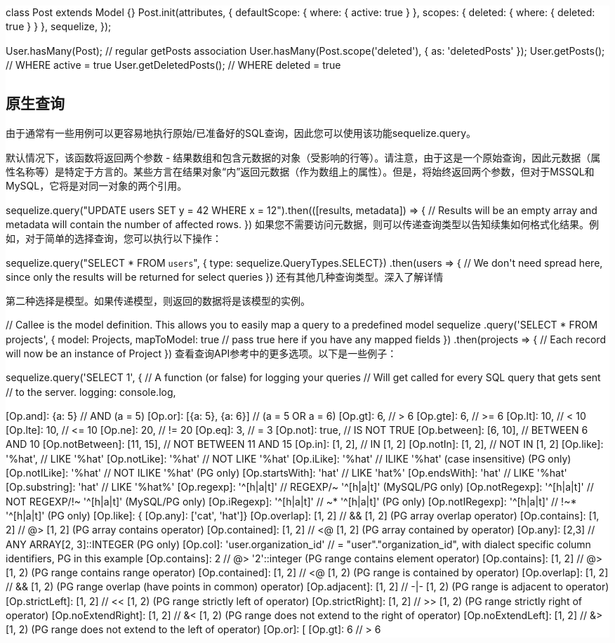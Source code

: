 class Post extends Model {}
Post.init(attributes, {
  defaultScope: {
    where: {
      active: true
    }
  },
  scopes: {
    deleted: {
      where: {
        deleted: true
      }
    }
  },
  sequelize,
});

User.hasMany(Post); // regular getPosts association
User.hasMany(Post.scope('deleted'), { as: 'deletedPosts' });
User.getPosts(); // WHERE active = true
User.getDeletedPosts(); // WHERE deleted = true


## 原生查询
由于通常有一些用例可以更容易地执行原始/已准备好的SQL查询，因此您可以使用该功能sequelize.query。

默认情况下，该函数将返回两个参数 - 结果数组和包含元数据的对象（受影响的行等）。请注意，由于这是一个原始查询，因此元数据（属性名称等）是特定于方言的。某些方言在结果对象“内”返回元数据（作为数组上的属性）。但是，将始终返回两个参数，但对于MSSQL和MySQL，它将是对同一对象的两个引用。

sequelize.query("UPDATE users SET y = 42 WHERE x = 12").then(([results, metadata]) => {
  // Results will be an empty array and metadata will contain the number of affected rows.
})
如果您不需要访问元数据，则可以传递查询类型以告知续集如何格式化结果。例如，对于简单的选择查询，您可以执行以下操作：

sequelize.query("SELECT * FROM `users`", { type: sequelize.QueryTypes.SELECT})
  .then(users => {
    // We don't need spread here, since only the results will be returned for select queries
  })
还有其他几种查询类型。深入了解详情

第二种选择是模型。如果传递模型，则返回的数据将是该模型的实例。

// Callee is the model definition. This allows you to easily map a query to a predefined model
sequelize
  .query('SELECT * FROM projects', {
    model: Projects,
    mapToModel: true // pass true here if you have any mapped fields
  })
  .then(projects => {
    // Each record will now be an instance of Project
  })
查看查询API参考中的更多选项。以下是一些例子：

sequelize.query('SELECT 1', {
  // A function (or false) for logging your queries
  // Will get called for every SQL query that gets sent
  // to the server.
  logging: console.log,


[Op.and]: {a: 5}           // AND (a = 5)
[Op.or]: [{a: 5}, {a: 6}]  // (a = 5 OR a = 6)
[Op.gt]: 6,                // > 6
[Op.gte]: 6,               // >= 6
[Op.lt]: 10,               // < 10
[Op.lte]: 10,              // <= 10
[Op.ne]: 20,               // != 20
[Op.eq]: 3,                // = 3
[Op.not]: true,            // IS NOT TRUE
[Op.between]: [6, 10],     // BETWEEN 6 AND 10
[Op.notBetween]: [11, 15], // NOT BETWEEN 11 AND 15
[Op.in]: [1, 2],           // IN [1, 2]
[Op.notIn]: [1, 2],        // NOT IN [1, 2]
[Op.like]: '%hat',         // LIKE '%hat'
[Op.notLike]: '%hat'       // NOT LIKE '%hat'
[Op.iLike]: '%hat'         // ILIKE '%hat' (case insensitive) (PG only)
[Op.notILike]: '%hat'      // NOT ILIKE '%hat'  (PG only)
[Op.startsWith]: 'hat'     // LIKE 'hat%'
[Op.endsWith]: 'hat'       // LIKE '%hat'
[Op.substring]: 'hat'      // LIKE '%hat%'
[Op.regexp]: '^[h|a|t]'    // REGEXP/~ '^[h|a|t]' (MySQL/PG only)
[Op.notRegexp]: '^[h|a|t]' // NOT REGEXP/!~ '^[h|a|t]' (MySQL/PG only)
[Op.iRegexp]: '^[h|a|t]'    // ~* '^[h|a|t]' (PG only)
[Op.notIRegexp]: '^[h|a|t]' // !~* '^[h|a|t]' (PG only)
[Op.like]: { [Op.any]: ['cat', 'hat']}
[Op.overlap]: [1, 2]       // && [1, 2] (PG array overlap operator)
[Op.contains]: [1, 2]      // @> [1, 2] (PG array contains operator)
[Op.contained]: [1, 2]     // <@ [1, 2] (PG array contained by operator)
[Op.any]: [2,3]            // ANY ARRAY[2, 3]::INTEGER (PG only)
[Op.col]: 'user.organization_id' // = "user"."organization_id", with dialect specific column identifiers, PG in this example
[Op.contains]: 2           // @> '2'::integer (PG range contains element operator)
[Op.contains]: [1, 2]      // @> [1, 2) (PG range contains range operator)
[Op.contained]: [1, 2]     // <@ [1, 2) (PG range is contained by operator)
[Op.overlap]: [1, 2]       // && [1, 2) (PG range overlap (have points in common) operator)
[Op.adjacent]: [1, 2]      // -|- [1, 2) (PG range is adjacent to operator)
[Op.strictLeft]: [1, 2]    // << [1, 2) (PG range strictly left of operator)
[Op.strictRight]: [1, 2]   // >> [1, 2) (PG range strictly right of operator)
[Op.noExtendRight]: [1, 2] // &< [1, 2) (PG range does not extend to the right of operator)
[Op.noExtendLeft]: [1, 2]  // &> [1, 2) (PG range does not extend to the left of operator)
  [Op.or]: [
[Op.gt]: 6 // > 6